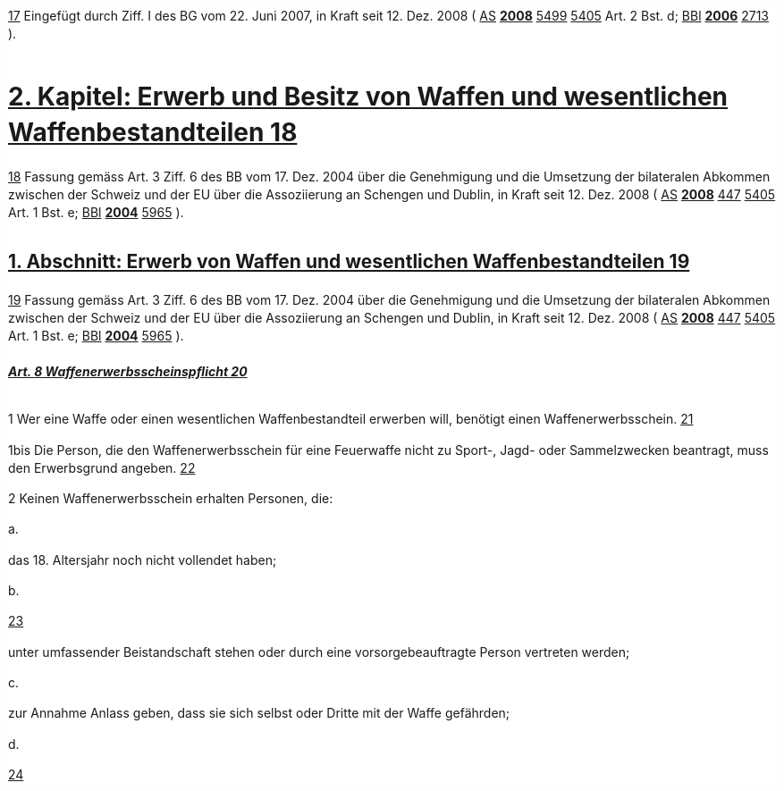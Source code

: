 [17](#fnbck-d7e590) Eingefügt durch Ziff. I des BG vom 22. Juni 2007, in Kraft seit 12. Dez. 2008  ( [AS](https://fedlex.data.admin.ch/eli/oc/2008/766) [**2008**](https://fedlex.data.admin.ch/eli/oc/2008/766) [5499](https://fedlex.data.admin.ch/eli/oc/2008/766) [5405](https://fedlex.data.admin.ch/eli/oc/2008/755) Art. 2 Bst. d; [BBl](https://fedlex.data.admin.ch/eli/fga/2006/280) [**2006**](https://fedlex.data.admin.ch/eli/fga/2006/280) [2713](https://fedlex.data.admin.ch/eli/fga/2006/280) ).

# [2. Kapitel:  Erwerb und Besitz von Waffen und wesentlichen Waffenbestandteilen 18](#chap_2)

[18](#fnbck-d7e623) Fassung gemäss Art. 3 Ziff. 6 des BB vom 17. Dez. 2004 über die Genehmigung und die Umsetzung der bilateralen Abkommen zwischen der Schweiz und der EU über die Assoziierung an Schengen und Dublin, in Kraft seit 12. Dez. 2008 ( [AS](https://fedlex.data.admin.ch/eli/oc/2008/112) [**2008**](https://fedlex.data.admin.ch/eli/oc/2008/112) [447](https://fedlex.data.admin.ch/eli/oc/2008/112) [5405](https://fedlex.data.admin.ch/eli/oc/2008/755) Art. 1 Bst. e; [BBl](https://fedlex.data.admin.ch/eli/fga/2004/1084) [**2004**](https://fedlex.data.admin.ch/eli/fga/2004/1084) [5965](https://fedlex.data.admin.ch/eli/fga/2004/1084) ).

## [1. Abschnitt:  Erwerb von Waffen und wesentlichen Waffenbestandteilen 19](#chap_2\sec_1)

[19](#fnbck-d7e644) Fassung gemäss Art. 3 Ziff. 6 des BB vom 17. Dez. 2004 über die Genehmigung und die Umsetzung der bilateralen Abkommen zwischen der Schweiz und der EU über die Assoziierung an Schengen und Dublin, in Kraft seit 12. Dez. 2008 ( [AS](https://fedlex.data.admin.ch/eli/oc/2008/112) [**2008**](https://fedlex.data.admin.ch/eli/oc/2008/112) [447](https://fedlex.data.admin.ch/eli/oc/2008/112) [5405](https://fedlex.data.admin.ch/eli/oc/2008/755) Art. 1 Bst. e; [BBl](https://fedlex.data.admin.ch/eli/fga/2004/1084) [**2004**](https://fedlex.data.admin.ch/eli/fga/2004/1084) [5965](https://fedlex.data.admin.ch/eli/fga/2004/1084) ).

###### [**Art. 8 Waffenerwerbsscheinspflicht 20**](#art_8)

1 Wer eine Waffe oder einen wesentlichen Waffenbestandteil erwerben will, benötigt einen Waffenerwerbsschein. [21](#fn-d7e687)

1bis Die Person, die den Waffenerwerbsschein für eine Feuerwaffe nicht zu Sport-, Jagd- oder Sammelzwecken beantragt, muss den Erwerbsgrund angeben. [22](#fn-d7e707)

2 Keinen Waffenerwerbsschein erhalten Personen, die:

a.

das 18. Altersjahr noch nicht vollendet haben;

b.

[23](#fn-d7e734)

unter umfassender Beistandschaft stehen oder durch eine vorsorgebeauftragte Person vertreten werden;

c.

zur Annahme Anlass geben, dass sie sich selbst oder Dritte mit der Waffe gefährden;

d.

[24](#fn-d7e757)
